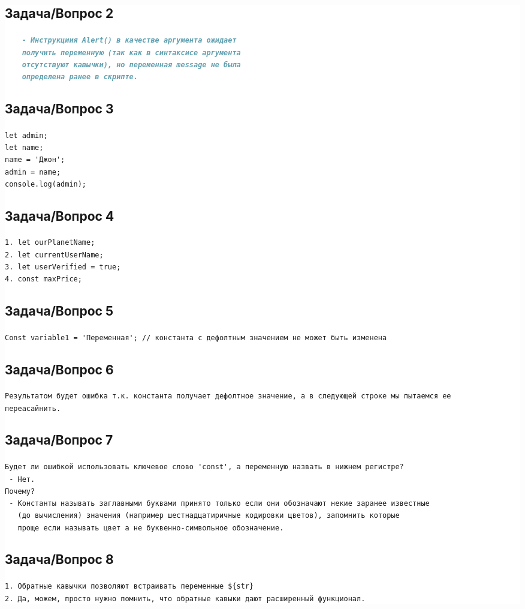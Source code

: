 ## Задача/Вопрос 2
```markdown
    - Инструкциия Alert() в качестве аргумента ожидает 
    получить переменную (так как в синтаксисе аргумента 
    отсутствуют кавычки), но переменная message не была
    определена ранее в скрипте.  
```

## Задача/Вопрос 3
```
let admin;
let name;
name = 'Джон';
admin = name;
console.log(admin);
```

## Задача/Вопрос 4
```
1. let ourPlanetName;
2. let currentUserName;
3. let userVerified = true;
4. const maxPrice;
```

## Задача/Вопрос 5
```
Const variable1 = 'Переменная'; // константа с дефолтным значением не может быть изменена
```

## Задача/Вопрос 6
```
Результатом будет ошибка т.к. константа получает дефолтное значение, а в следующей строке мы пытаемся ее 
переасайнить.
```

## Задача/Вопрос 7
```
Будет ли ошибкой использовать ключевое слово 'const', а переменную назвать в нижнем регистре?
 - Нет.
Почему?
 - Константы называть заглавными буквами принято только если они обозначают некие заранее известные
   (до вычисления) значения (например шестнадцатиричные кодировки цветов), запомнить которые 
   проще если называть цвет а не буквенно-символьное обозначение.
```

## Задача/Вопрос 8
```
1. Обратные кавычки позволяют встраивать переменные ${str}
2. Да, можем, просто нужно помнить, что обратные кавыки дают расширенный функционал.
```
